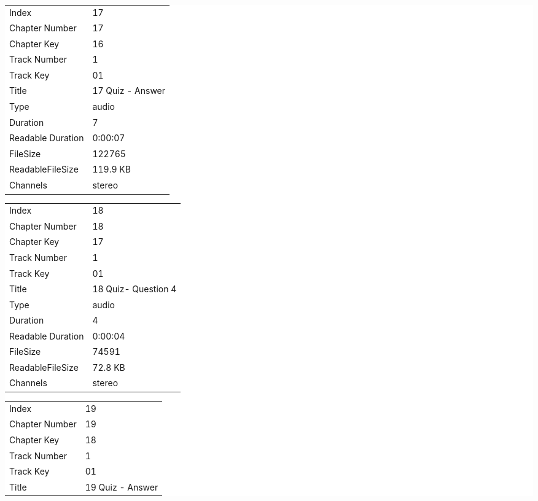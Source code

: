 |  |  |
| - | - |
| Index | 17 |
| Chapter Number | 17 |
| Chapter Key | 16 |
| Track Number | 1 |
| Track Key | 01 |
| Title | 17 Quiz - Answer |
| Type | audio |
| Duration | 7 |
| Readable Duration | 0:00:07 |
| FileSize | 122765 |
| ReadableFileSize | 119.9 KB |
| Channels | stereo |

|  |  |
| - | - |
| Index | 18 |
| Chapter Number | 18 |
| Chapter Key | 17 |
| Track Number | 1 |
| Track Key | 01 |
| Title | 18 Quiz- Question 4 |
| Type | audio |
| Duration | 4 |
| Readable Duration | 0:00:04 |
| FileSize | 74591 |
| ReadableFileSize | 72.8 KB |
| Channels | stereo |

|  |  |
| - | - |
| Index | 19 |
| Chapter Number | 19 |
| Chapter Key | 18 |
| Track Number | 1 |
| Track Key | 01 |
| Title | 19 Quiz - Answer |